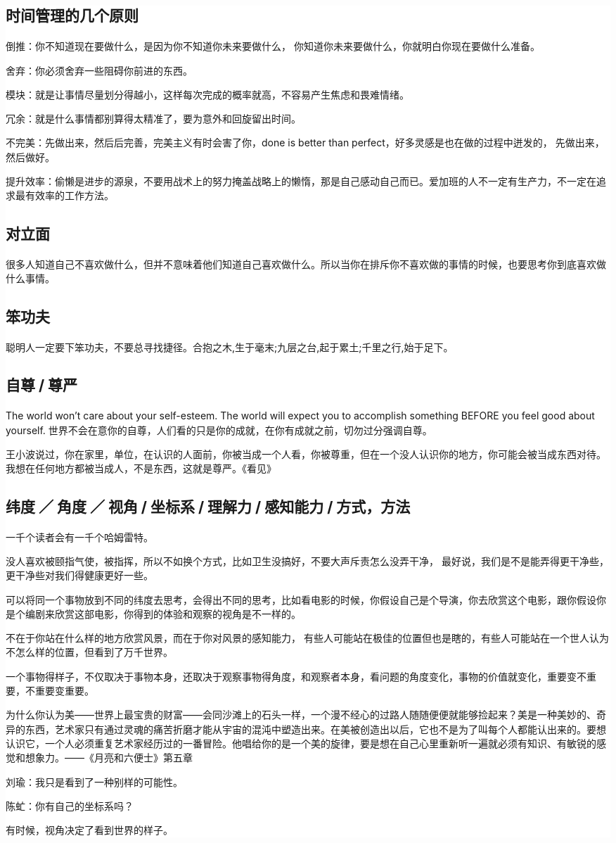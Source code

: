 
## 时间管理的几个原则

倒推：你不知道现在要做什么，是因为你不知道你未来要做什么，
你知道你未来要做什么，你就明白你现在要做什么准备。

舍弃：你必须舍弃一些阻碍你前进的东西。

模块：就是让事情尽量划分得越小，这样每次完成的概率就高，不容易产生焦虑和畏难情绪。

冗余：就是什么事情都别算得太精准了，要为意外和回旋留出时间。

不完美：先做出来，然后后完善，完美主义有时会害了你，done is better than perfect，好多灵感是也在做的过程中迸发的，
先做出来，然后做好。

提升效率：偷懒是进步的源泉，不要用战术上的努力掩盖战略上的懒惰，那是自己感动自己而已。爱加班的人不一定有生产力，不一定在追求最有效率的工作方法。

## 对立面

很多人知道自己不喜欢做什么，但并不意味着他们知道自己喜欢做什么。所以当你在排斥你不喜欢做的事情的时候，也要思考你到底喜欢做什么事情。

## 笨功夫

聪明人一定要下笨功夫，不要总寻找捷径。合抱之木,生于毫末;九层之台,起于累土;千里之行,始于足下。

## 自尊 / 尊严

The world won’t care about your self-esteem. The world will expect you to accomplish something BEFORE you feel good about yourself.
世界不会在意你的自尊，人们看的只是你的成就，在你有成就之前，切勿过分强调自尊。

王小波说过，你在家里，单位，在认识的人面前，你被当成一个人看，你被尊重，但在一个没人认识你的地方，你可能会被当成东西对待。我想在任何地方都被当成人，不是东西，这就是尊严。《看见》


##  纬度 ／ 角度 ／ 视角 / 坐标系 / 理解力 / 感知能力 / 方式，方法

一千个读者会有一千个哈姆雷特。

没人喜欢被颐指气使，被指挥，所以不如换个方式，比如卫生没搞好，不要大声斥责怎么没弄干净，
最好说，我们是不是能弄得更干净些，更干净些对我们得健康更好一些。

可以将同一个事物放到不同的纬度去思考，会得出不同的思考，比如看电影的时候，你假设自己是个导演，你去欣赏这个电影，跟你假设你是个编剧来欣赏这部电影，你得到的体验和观察的视角是不一样的。

不在于你站在什么样的地方欣赏风景，而在于你对风景的感知能力，
有些人可能站在极佳的位置但也是瞎的，有些人可能站在一个世人认为不怎么样的位置，但看到了万千世界。

一个事物得样子，不仅取决于事物本身，还取决于观察事物得角度，和观察者本身，看问题的角度变化，事物的价值就变化，重要变不重要，不重要变重要。

为什么你认为美——世界上最宝贵的财富——会同沙滩上的石头一样，一个漫不经心的过路人随随便便就能够捡起来？美是一种美妙的、奇异的东西，艺术家只有通过灵魂的痛苦折磨才能从宇宙的混沌中塑造出来。在美被创造出以后，它也不是为了叫每个人都能认出来的。要想认识它，一个人必须重复艺术家经历过的一番冒险。他唱给你的是一个美的旋律，要是想在自己心里重新听一遍就必须有知识、有敏锐的感觉和想象力。——《月亮和六便士》第五章

刘瑜：我只是看到了一种别样的可能性。

陈虻：你有自己的坐标系吗？

有时候，视角决定了看到世界的样子。
